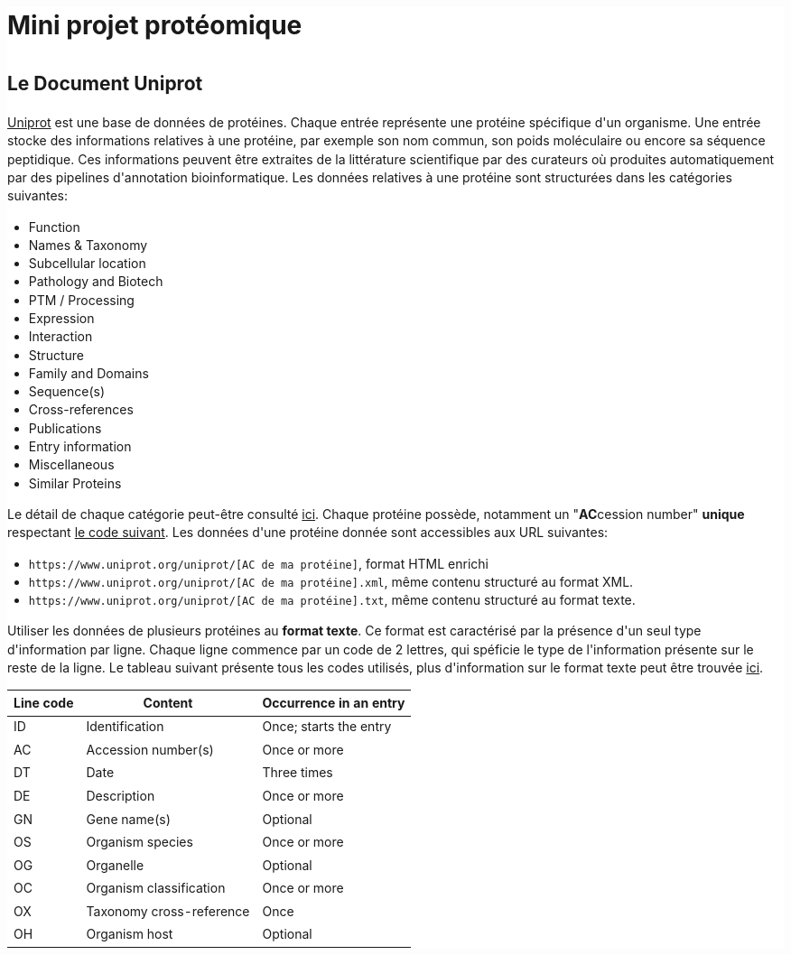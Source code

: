 # Mini projet protéomique

## Le Document Uniprot

[Uniprot](https://www.uniprot.org) est une base de données de protéines.
Chaque entrée représente une protéine spécifique d'un organisme. Une entrée  stocke des informations relatives à une protéine, par exemple son nom commun, son poids moléculaire ou encore sa séquence peptidique. Ces informations peuvent être extraites de la littérature scientifique par des curateurs où produites automatiquement par des pipelines d'annotation bioinformatique.
Les données relatives à une protéine sont structurées dans les catégories suivantes:

* Function
* Names & Taxonomy
* Subcellular location
* Pathology and Biotech
* PTM / Processing
* Expression
* Interaction
* Structure
* Family and Domains
* Sequence(s)
* Cross-references
* Publications
* Entry information
* Miscellaneous
* Similar Proteins

Le détail de chaque catégorie peut-être consulté [ici](https://www.uniprot.org/help/uniprotkb_manual).
Chaque protéine possède, notamment un "**AC**cession number" **unique** respectant [le code suivant](https://www.uniprot.org/help/accession_numbers).
Les données d'une protéine donnée sont accessibles aux URL suivantes:

- `https://www.uniprot.org/uniprot/[AC de ma protéine]`, format HTML enrichi
-  `https://www.uniprot.org/uniprot/[AC de ma protéine].xml`, même contenu structuré au format XML.
-  `https://www.uniprot.org/uniprot/[AC de ma protéine].txt`, même contenu structuré au format texte.

Utiliser les données de plusieurs protéines au **format texte**.
Ce format est caractérisé par la présence d'un seul type d'information par ligne. Chaque ligne commence par un code de 2 lettres, qui spéficie le type de l'information présente sur le reste de la ligne.
Le tableau suivant présente tous les codes utilisés, plus d'information sur le format texte peut être trouvée [ici](https://web.expasy.org/docs/userman.html).

| Line code | Content | Occurrence in an entry |
| --------- | ------- | -----------------------|
| ID | Identification | Once; starts the entry
| AC | Accession number(s) | Once or more
| DT | Date	| Three times
| DE | Description | Once or more
| GN | Gene name(s) | Optional
| OS | Organism species | Once or more
| OG | Organelle | Optional
| OC | Organism classification | Once or more
| OX | Taxonomy cross-reference| Once
| OH | Organism host | Optional